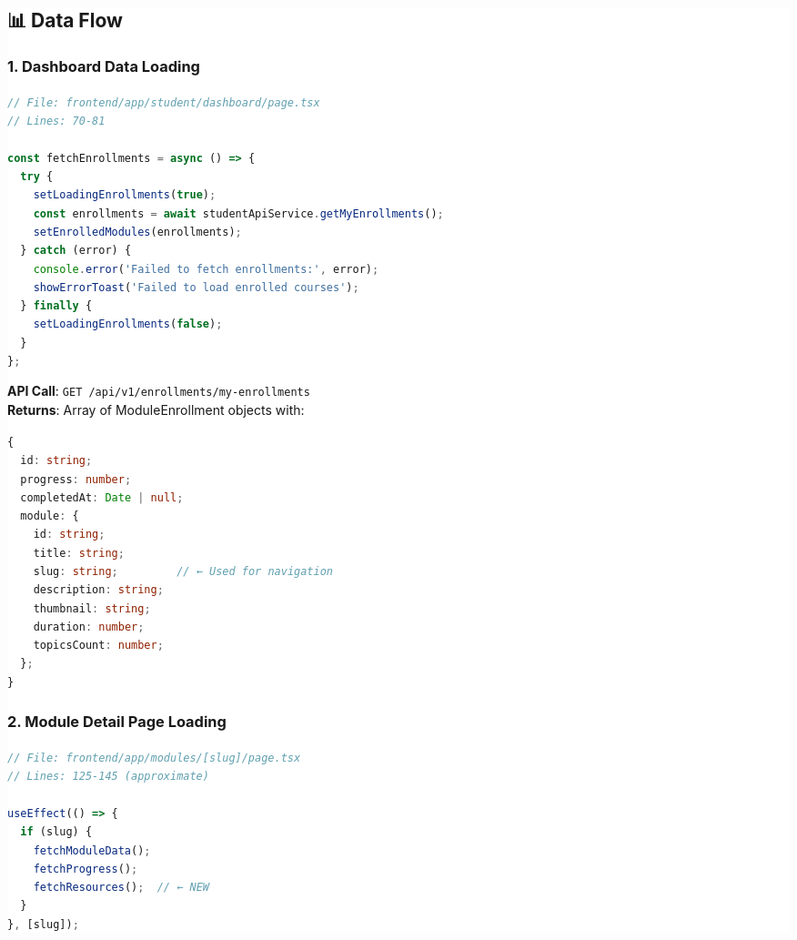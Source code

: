 
## 📊 Data Flow

### 1. Dashboard Data Loading

```typescript
// File: frontend/app/student/dashboard/page.tsx
// Lines: 70-81

const fetchEnrollments = async () => {
  try {
    setLoadingEnrollments(true);
    const enrollments = await studentApiService.getMyEnrollments();
    setEnrolledModules(enrollments);
  } catch (error) {
    console.error('Failed to fetch enrollments:', error);
    showErrorToast('Failed to load enrolled courses');
  } finally {
    setLoadingEnrollments(false);
  }
};
```

**API Call**: `GET /api/v1/enrollments/my-enrollments`  
**Returns**: Array of ModuleEnrollment objects with:
```typescript
{
  id: string;
  progress: number;
  completedAt: Date | null;
  module: {
    id: string;
    title: string;
    slug: string;         // ← Used for navigation
    description: string;
    thumbnail: string;
    duration: number;
    topicsCount: number;
  };
}
```

### 2. Module Detail Page Loading

```typescript
// File: frontend/app/modules/[slug]/page.tsx
// Lines: 125-145 (approximate)

useEffect(() => {
  if (slug) {
    fetchModuleData();
    fetchProgress();
    fetchResources();  // ← NEW
  }
}, [slug]);
```
